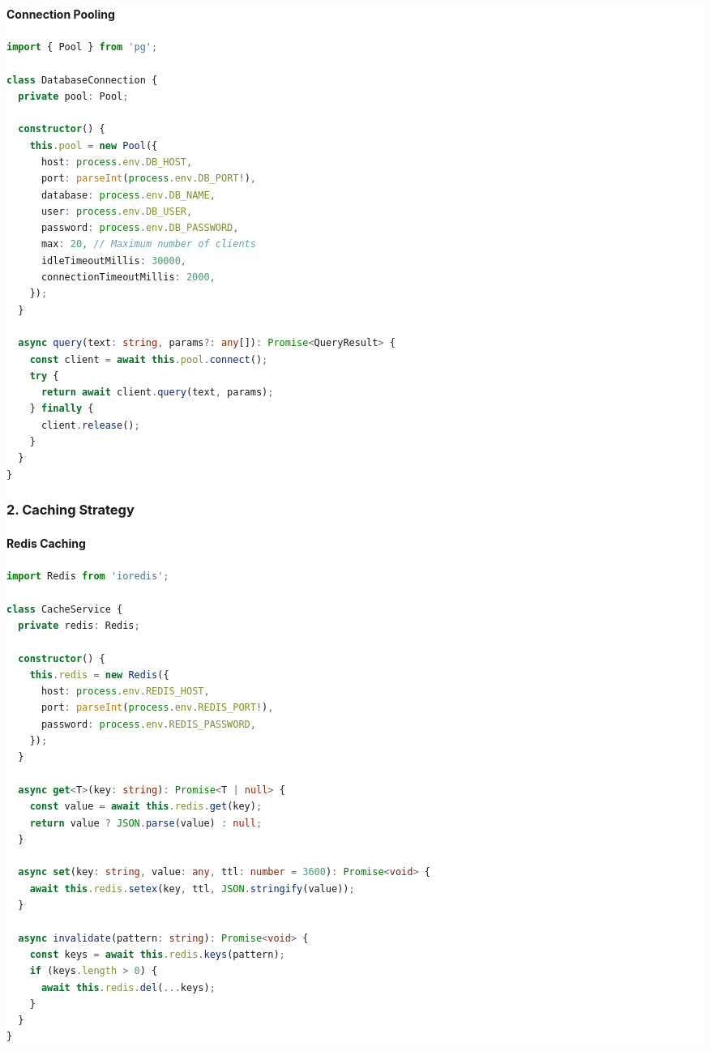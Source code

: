 #### Connection Pooling
```typescript
import { Pool } from 'pg';

class DatabaseConnection {
  private pool: Pool;

  constructor() {
    this.pool = new Pool({
      host: process.env.DB_HOST,
      port: parseInt(process.env.DB_PORT!),
      database: process.env.DB_NAME,
      user: process.env.DB_USER,
      password: process.env.DB_PASSWORD,
      max: 20, // Maximum number of clients
      idleTimeoutMillis: 30000,
      connectionTimeoutMillis: 2000,
    });
  }

  async query(text: string, params?: any[]): Promise<QueryResult> {
    const client = await this.pool.connect();
    try {
      return await client.query(text, params);
    } finally {
      client.release();
    }
  }
}
```

### 2. Caching Strategy

#### Redis Caching
```typescript
import Redis from 'ioredis';

class CacheService {
  private redis: Redis;

  constructor() {
    this.redis = new Redis({
      host: process.env.REDIS_HOST,
      port: parseInt(process.env.REDIS_PORT!),
      password: process.env.REDIS_PASSWORD,
    });
  }

  async get<T>(key: string): Promise<T | null> {
    const value = await this.redis.get(key);
    return value ? JSON.parse(value) : null;
  }

  async set(key: string, value: any, ttl: number = 3600): Promise<void> {
    await this.redis.setex(key, ttl, JSON.stringify(value));
  }

  async invalidate(pattern: string): Promise<void> {
    const keys = await this.redis.keys(pattern);
    if (keys.length > 0) {
      await this.redis.del(...keys);
    }
  }
}
```